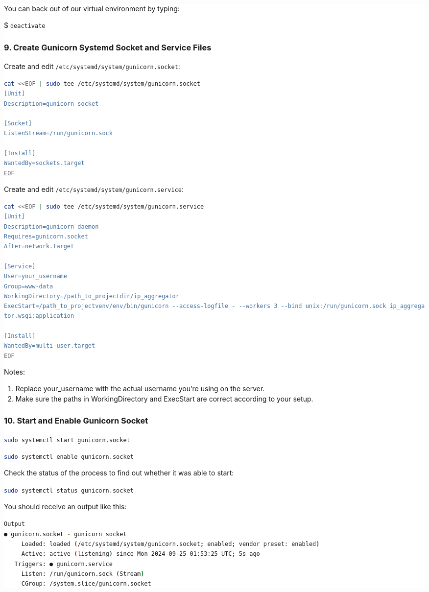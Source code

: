 You can back out of our virtual environment by typing:

$ `deactivate`

### 9. Create Gunicorn Systemd Socket and Service Files

Create and edit `/etc/systemd/system/gunicorn.socket`:

```bash
cat <<EOF | sudo tee /etc/systemd/system/gunicorn.socket
[Unit]
Description=gunicorn socket

[Socket]
ListenStream=/run/gunicorn.sock

[Install]
WantedBy=sockets.target
EOF
```

Create and edit `/etc/systemd/system/gunicorn.service`:

```bash
cat <<EOF | sudo tee /etc/systemd/system/gunicorn.service
[Unit]
Description=gunicorn daemon
Requires=gunicorn.socket
After=network.target

[Service]
User=your_username
Group=www-data
WorkingDirectory=/path_to_projectdir/ip_aggregator
ExecStart=/path_to_projectvenv/env/bin/gunicorn --access-logfile - --workers 3 --bind unix:/run/gunicorn.sock ip_aggregator.wsgi:application

[Install]
WantedBy=multi-user.target
EOF
```

Notes:
1. Replace your_username with the actual username you’re using on the server.
2. Make sure the paths in WorkingDirectory and ExecStart are correct according to your setup.

### 10. Start and Enable Gunicorn Socket

```bash
sudo systemctl start gunicorn.socket
```
```bash
sudo systemctl enable gunicorn.socket
```
Check the status of the process to find out whether it was able to start:
```bash
sudo systemctl status gunicorn.socket
```
You should receive an output like this:
``` bash
Output
● gunicorn.socket - gunicorn socket
     Loaded: loaded (/etc/systemd/system/gunicorn.socket; enabled; vendor preset: enabled)
     Active: active (listening) since Mon 2024-09-25 01:53:25 UTC; 5s ago
   Triggers: ● gunicorn.service
     Listen: /run/gunicorn.sock (Stream)
     CGroup: /system.slice/gunicorn.socket

```